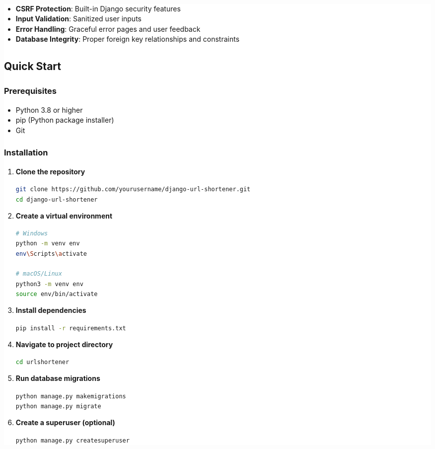 - **CSRF Protection**: Built-in Django security features
- **Input Validation**: Sanitized user inputs
- **Error Handling**: Graceful error pages and user feedback
- **Database Integrity**: Proper foreign key relationships and constraints

## Quick Start

### Prerequisites

- Python 3.8 or higher
- pip (Python package installer)
- Git

### Installation

1. **Clone the repository**

   ```bash
   git clone https://github.com/yourusername/django-url-shortener.git
   cd django-url-shortener
   ```

2. **Create a virtual environment**

   ```bash
   # Windows
   python -m venv env
   env\Scripts\activate

   # macOS/Linux
   python3 -m venv env
   source env/bin/activate
   ```

3. **Install dependencies**

   ```bash
   pip install -r requirements.txt
   ```

4. **Navigate to project directory**

   ```bash
   cd urlshortener
   ```

5. **Run database migrations**

   ```bash
   python manage.py makemigrations
   python manage.py migrate
   ```

6. **Create a superuser (optional)**

   ```bash
   python manage.py createsuperuser
   ```
